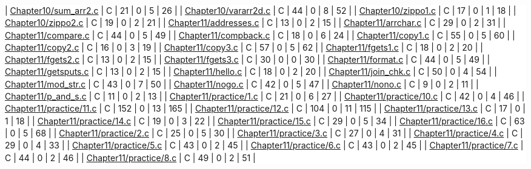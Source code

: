 | [Chapter10/sum_arr2.c](/Chapter10/sum_arr2.c) | C | 21 | 0 | 5 | 26 |
| [Chapter10/vararr2d.c](/Chapter10/vararr2d.c) | C | 44 | 0 | 8 | 52 |
| [Chapter10/zippo1.c](/Chapter10/zippo1.c) | C | 17 | 0 | 1 | 18 |
| [Chapter10/zippo2.c](/Chapter10/zippo2.c) | C | 19 | 0 | 2 | 21 |
| [Chapter11/addresses.c](/Chapter11/addresses.c) | C | 13 | 0 | 2 | 15 |
| [Chapter11/arrchar.c](/Chapter11/arrchar.c) | C | 29 | 0 | 2 | 31 |
| [Chapter11/compare.c](/Chapter11/compare.c) | C | 44 | 0 | 5 | 49 |
| [Chapter11/compback.c](/Chapter11/compback.c) | C | 18 | 0 | 6 | 24 |
| [Chapter11/copy1.c](/Chapter11/copy1.c) | C | 55 | 0 | 5 | 60 |
| [Chapter11/copy2.c](/Chapter11/copy2.c) | C | 16 | 0 | 3 | 19 |
| [Chapter11/copy3.c](/Chapter11/copy3.c) | C | 57 | 0 | 5 | 62 |
| [Chapter11/fgets1.c](/Chapter11/fgets1.c) | C | 18 | 0 | 2 | 20 |
| [Chapter11/fgets2.c](/Chapter11/fgets2.c) | C | 13 | 0 | 2 | 15 |
| [Chapter11/fgets3.c](/Chapter11/fgets3.c) | C | 30 | 0 | 0 | 30 |
| [Chapter11/format.c](/Chapter11/format.c) | C | 44 | 0 | 5 | 49 |
| [Chapter11/getsputs.c](/Chapter11/getsputs.c) | C | 13 | 0 | 2 | 15 |
| [Chapter11/hello.c](/Chapter11/hello.c) | C | 18 | 0 | 2 | 20 |
| [Chapter11/join_chk.c](/Chapter11/join_chk.c) | C | 50 | 0 | 4 | 54 |
| [Chapter11/mod_str.c](/Chapter11/mod_str.c) | C | 43 | 0 | 7 | 50 |
| [Chapter11/nogo.c](/Chapter11/nogo.c) | C | 42 | 0 | 5 | 47 |
| [Chapter11/nono.c](/Chapter11/nono.c) | C | 9 | 0 | 2 | 11 |
| [Chapter11/p_and_s.c](/Chapter11/p_and_s.c) | C | 11 | 0 | 2 | 13 |
| [Chapter11/practice/1.c](/Chapter11/practice/1.c) | C | 21 | 0 | 6 | 27 |
| [Chapter11/practice/10.c](/Chapter11/practice/10.c) | C | 42 | 0 | 4 | 46 |
| [Chapter11/practice/11.c](/Chapter11/practice/11.c) | C | 152 | 0 | 13 | 165 |
| [Chapter11/practice/12.c](/Chapter11/practice/12.c) | C | 104 | 0 | 11 | 115 |
| [Chapter11/practice/13.c](/Chapter11/practice/13.c) | C | 17 | 0 | 1 | 18 |
| [Chapter11/practice/14.c](/Chapter11/practice/14.c) | C | 19 | 0 | 3 | 22 |
| [Chapter11/practice/15.c](/Chapter11/practice/15.c) | C | 29 | 0 | 5 | 34 |
| [Chapter11/practice/16.c](/Chapter11/practice/16.c) | C | 63 | 0 | 5 | 68 |
| [Chapter11/practice/2.c](/Chapter11/practice/2.c) | C | 25 | 0 | 5 | 30 |
| [Chapter11/practice/3.c](/Chapter11/practice/3.c) | C | 27 | 0 | 4 | 31 |
| [Chapter11/practice/4.c](/Chapter11/practice/4.c) | C | 29 | 0 | 4 | 33 |
| [Chapter11/practice/5.c](/Chapter11/practice/5.c) | C | 43 | 0 | 2 | 45 |
| [Chapter11/practice/6.c](/Chapter11/practice/6.c) | C | 43 | 0 | 2 | 45 |
| [Chapter11/practice/7.c](/Chapter11/practice/7.c) | C | 44 | 0 | 2 | 46 |
| [Chapter11/practice/8.c](/Chapter11/practice/8.c) | C | 49 | 0 | 2 | 51 |